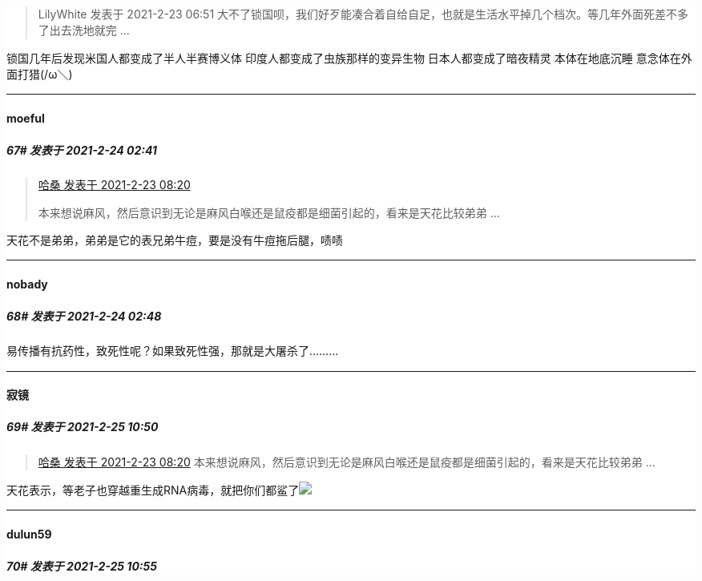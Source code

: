

<blockquote>LilyWhite 发表于 2021-2-23 06:51
大不了锁国呗，我们好歹能凑合着自给自足，也就是生活水平掉几个档次。等几年外面死差不多了出去洗地就完 ...</blockquote>
锁国几年后发现米国人都变成了半人半赛博义体 印度人都变成了虫族那样的变异生物 日本人都变成了暗夜精灵 本体在地底沉睡 意念体在外面打猎(/ω＼)







*****

####  moeful  
##### 67#       发表于 2021-2-24 02:41



<blockquote><a href="httphttps://bbs.saraba1st.com/2b/forum.php?mod=redirect&amp;goto=findpost&amp;pid=50412048&amp;ptid=1989114" target="_blank">哈桑 发表于 2021-2-23 08:20</a>

本来想说麻风，然后意识到无论是麻风白喉还是鼠疫都是细菌引起的，看来是天花比较弟弟 ...</blockquote>
天花不是弟弟，弟弟是它的表兄弟牛痘，要是没有牛痘拖后腿，啧啧







*****

####  nobady  
##### 68#       发表于 2021-2-24 02:48




易传播有抗药性，致死性呢？如果致死性强，那就是大屠杀了………







*****

####  寂镜  
##### 69#       发表于 2021-2-25 10:50



<blockquote><a href="httphttps://bbs.saraba1st.com/2b/forum.php?mod=redirect&amp;goto=findpost&amp;pid=50412048&amp;ptid=1989114" target="_blank">哈桑 发表于 2021-2-23 08:20</a>
本来想说麻风，然后意识到无论是麻风白喉还是鼠疫都是细菌引起的，看来是天花比较弟弟 ...</blockquote>
天花表示，等老子也穿越重生成RNA病毒，就把你们都鲨了<img src="https://static.saraba1st.com/image/smiley/face2017/066.png" referrerpolicy="no-referrer">







*****

####  dulun59  
##### 70#       发表于 2021-2-25 10:55
